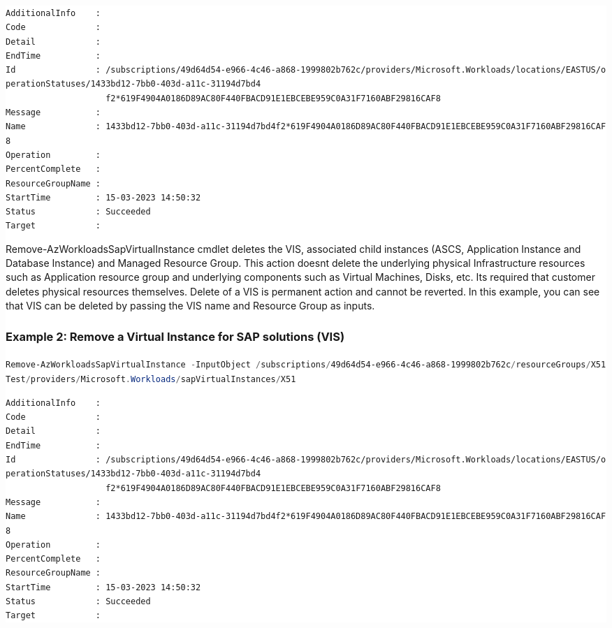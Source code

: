 ```output
AdditionalInfo    :
Code              :
Detail            :
EndTime           :
Id                : /subscriptions/49d64d54-e966-4c46-a868-1999802b762c/providers/Microsoft.Workloads/locations/EASTUS/operationStatuses/1433bd12-7bb0-403d-a11c-31194d7bd4
                    f2*619F4904A0186D89AC80F440FBACD91E1EBCEBE959C0A31F7160ABF29816CAF8
Message           :
Name              : 1433bd12-7bb0-403d-a11c-31194d7bd4f2*619F4904A0186D89AC80F440FBACD91E1EBCEBE959C0A31F7160ABF29816CAF8
Operation         :
PercentComplete   :
ResourceGroupName :
StartTime         : 15-03-2023 14:50:32
Status            : Succeeded
Target            :
```

Remove-AzWorkloadsSapVirtualInstance cmdlet deletes the VIS, associated child instances (ASCS, Application Instance and Database Instance) and Managed Resource Group.
This action doesnt delete the underlying physical Infrastructure resources such as Application resource group and underlying components such as Virtual Machines, Disks, etc.
Its required that customer deletes physical resources themselves.
Delete of a VIS  is permanent action and cannot be reverted.
In this example, you can see that VIS can be deleted by passing the VIS name and Resource Group as inputs.

### Example 2: Remove a Virtual Instance for SAP solutions (VIS)
```powershell
Remove-AzWorkloadsSapVirtualInstance -InputObject /subscriptions/49d64d54-e966-4c46-a868-1999802b762c/resourceGroups/X51Test/providers/Microsoft.Workloads/sapVirtualInstances/X51
```

```output
AdditionalInfo    :
Code              :
Detail            :
EndTime           :
Id                : /subscriptions/49d64d54-e966-4c46-a868-1999802b762c/providers/Microsoft.Workloads/locations/EASTUS/operationStatuses/1433bd12-7bb0-403d-a11c-31194d7bd4
                    f2*619F4904A0186D89AC80F440FBACD91E1EBCEBE959C0A31F7160ABF29816CAF8
Message           :
Name              : 1433bd12-7bb0-403d-a11c-31194d7bd4f2*619F4904A0186D89AC80F440FBACD91E1EBCEBE959C0A31F7160ABF29816CAF8
Operation         :
PercentComplete   :
ResourceGroupName :
StartTime         : 15-03-2023 14:50:32
Status            : Succeeded
Target            :
```
